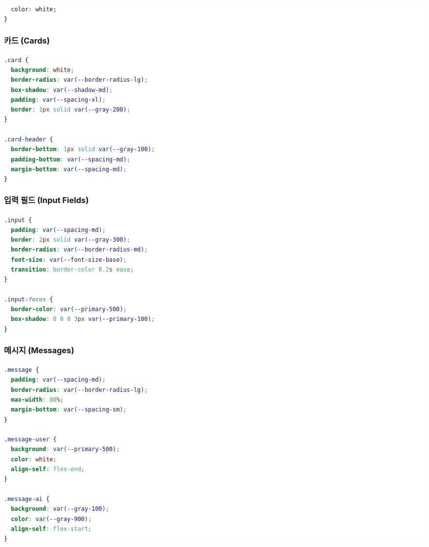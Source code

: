 ```css
  color: white;
}
```

### 카드 (Cards)
```css
.card {
  background: white;
  border-radius: var(--border-radius-lg);
  box-shadow: var(--shadow-md);
  padding: var(--spacing-xl);
  border: 1px solid var(--gray-200);
}

.card-header {
  border-bottom: 1px solid var(--gray-100);
  padding-bottom: var(--spacing-md);
  margin-bottom: var(--spacing-md);
}
```

### 입력 필드 (Input Fields)
```css
.input {
  padding: var(--spacing-md);
  border: 2px solid var(--gray-300);
  border-radius: var(--border-radius-md);
  font-size: var(--font-size-base);
  transition: border-color 0.2s ease;
}

.input:focus {
  border-color: var(--primary-500);
  box-shadow: 0 0 0 3px var(--primary-100);
}
```

### 메시지 (Messages)
```css
.message {
  padding: var(--spacing-md);
  border-radius: var(--border-radius-lg);
  max-width: 80%;
  margin-bottom: var(--spacing-sm);
}

.message-user {
  background: var(--primary-500);
  color: white;
  align-self: flex-end;
}

.message-ai {
  background: var(--gray-100);
  color: var(--gray-900);
  align-self: flex-start;
}
```
